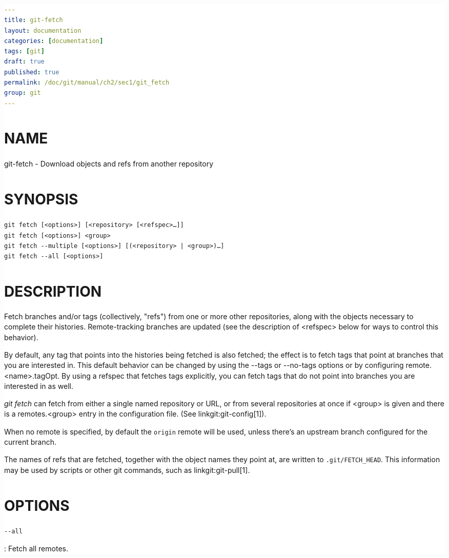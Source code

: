 ```yaml
---
title: git-fetch
layout: documentation
categories: [documentation]
tags: [git]
draft: true
published: true
permalink: /doc/git/manual/ch2/sec1/git_fetch
group: git
---
```


NAME
====

git-fetch - Download objects and refs from another repository

SYNOPSIS
========

    git fetch [<options>] [<repository> [<refspec>…]]
    git fetch [<options>] <group>
    git fetch --multiple [<options>] [(<repository> | <group>)…]
    git fetch --all [<options>]

DESCRIPTION
===========

Fetch branches and/or tags (collectively, "refs") from one or more other repositories, along with the objects necessary to complete their histories. Remote-tracking branches are updated (see the description of &lt;refspec&gt; below for ways to control this behavior).

By default, any tag that points into the histories being fetched is also fetched; the effect is to fetch tags that point at branches that you are interested in. This default behavior can be changed by using the --tags or --no-tags options or by configuring remote.&lt;name&gt;.tagOpt. By using a refspec that fetches tags explicitly, you can fetch tags that do not point into branches you are interested in as well.

*git fetch* can fetch from either a single named repository or URL, or from several repositories at once if &lt;group&gt; is given and there is a remotes.&lt;group&gt; entry in the configuration file. (See linkgit:git-config\[1\]).

When no remote is specified, by default the `origin` remote will be used, unless there’s an upstream branch configured for the current branch.

The names of refs that are fetched, together with the object names they point at, are written to `.git/FETCH_HEAD`. This information may be used by scripts or other git commands, such as linkgit:git-pull\[1\].

OPTIONS
=======

`--all`

:   Fetch all remotes.
